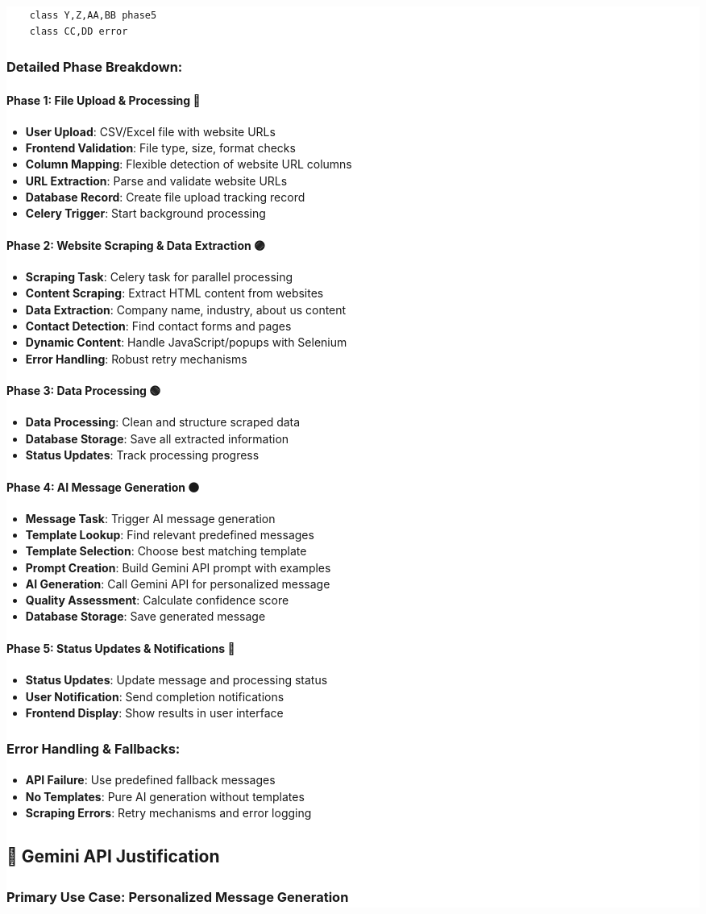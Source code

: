 ```mermaid
    class Y,Z,AA,BB phase5
    class CC,DD error
```

### **Detailed Phase Breakdown:**

#### **Phase 1: File Upload & Processing** 🔵
- **User Upload**: CSV/Excel file with website URLs
- **Frontend Validation**: File type, size, format checks
- **Column Mapping**: Flexible detection of website URL columns
- **URL Extraction**: Parse and validate website URLs
- **Database Record**: Create file upload tracking record
- **Celery Trigger**: Start background processing

#### **Phase 2: Website Scraping & Data Extraction** 🟣
- **Scraping Task**: Celery task for parallel processing
- **Content Scraping**: Extract HTML content from websites
- **Data Extraction**: Company name, industry, about us content
- **Contact Detection**: Find contact forms and pages
- **Dynamic Content**: Handle JavaScript/popups with Selenium
- **Error Handling**: Robust retry mechanisms

#### **Phase 3: Data Processing** 🟢
- **Data Processing**: Clean and structure scraped data
- **Database Storage**: Save all extracted information
- **Status Updates**: Track processing progress

#### **Phase 4: AI Message Generation** 🟠
- **Message Task**: Trigger AI message generation
- **Template Lookup**: Find relevant predefined messages
- **Template Selection**: Choose best matching template
- **Prompt Creation**: Build Gemini API prompt with examples
- **AI Generation**: Call Gemini API for personalized message
- **Quality Assessment**: Calculate confidence score
- **Database Storage**: Save generated message

#### **Phase 5: Status Updates & Notifications** 🔴
- **Status Updates**: Update message and processing status
- **User Notification**: Send completion notifications
- **Frontend Display**: Show results in user interface

### **Error Handling & Fallbacks:**
- **API Failure**: Use predefined fallback messages
- **No Templates**: Pure AI generation without templates
- **Scraping Errors**: Retry mechanisms and error logging

## 🎯 Gemini API Justification

### **Primary Use Case: Personalized Message Generation**
